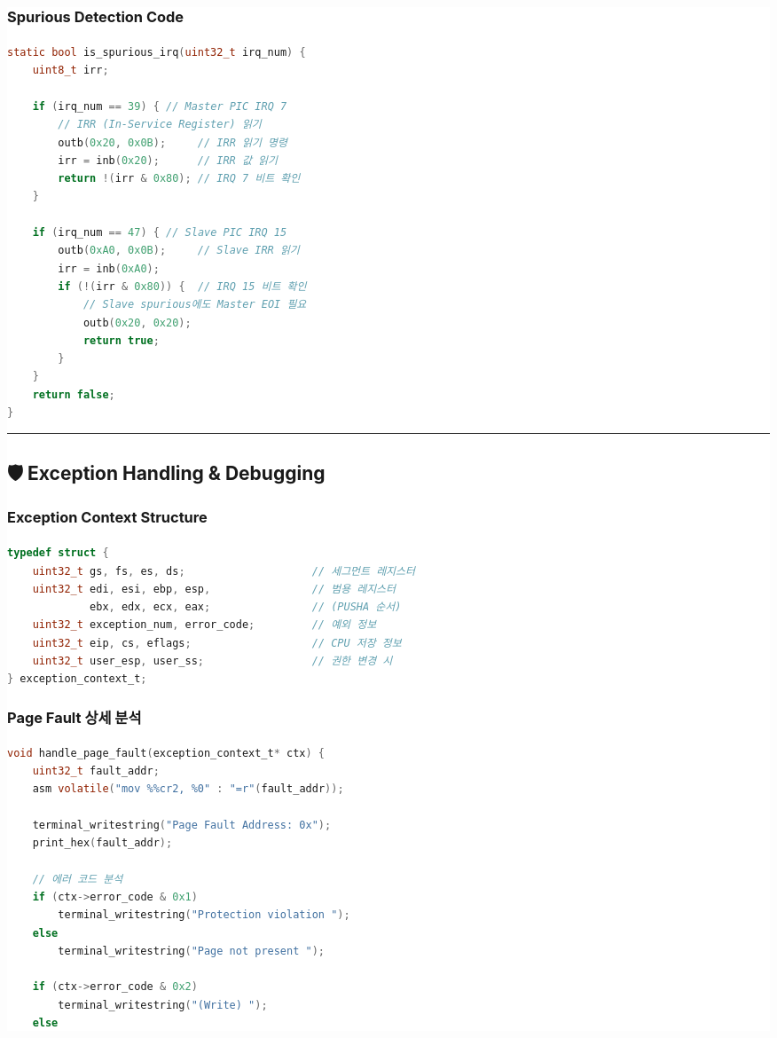 ```mermaid
```

### Spurious Detection Code

```c
static bool is_spurious_irq(uint32_t irq_num) {
    uint8_t irr;
    
    if (irq_num == 39) { // Master PIC IRQ 7
        // IRR (In-Service Register) 읽기
        outb(0x20, 0x0B);     // IRR 읽기 명령
        irr = inb(0x20);      // IRR 값 읽기
        return !(irr & 0x80); // IRQ 7 비트 확인
    }
    
    if (irq_num == 47) { // Slave PIC IRQ 15
        outb(0xA0, 0x0B);     // Slave IRR 읽기
        irr = inb(0xA0);
        if (!(irr & 0x80)) {  // IRQ 15 비트 확인
            // Slave spurious에도 Master EOI 필요
            outb(0x20, 0x20);
            return true;
        }
    }
    return false;
}
```

---

## 🛡️ Exception Handling & Debugging

### Exception Context Structure

```c
typedef struct {
    uint32_t gs, fs, es, ds;                    // 세그먼트 레지스터
    uint32_t edi, esi, ebp, esp,                // 범용 레지스터
             ebx, edx, ecx, eax;                // (PUSHA 순서)
    uint32_t exception_num, error_code;         // 예외 정보
    uint32_t eip, cs, eflags;                   // CPU 저장 정보
    uint32_t user_esp, user_ss;                 // 권한 변경 시
} exception_context_t;
```

### Page Fault 상세 분석

```c
void handle_page_fault(exception_context_t* ctx) {
    uint32_t fault_addr;
    asm volatile("mov %%cr2, %0" : "=r"(fault_addr));
    
    terminal_writestring("Page Fault Address: 0x");
    print_hex(fault_addr);
    
    // 에러 코드 분석
    if (ctx->error_code & 0x1) 
        terminal_writestring("Protection violation ");
    else 
        terminal_writestring("Page not present ");
        
    if (ctx->error_code & 0x2) 
        terminal_writestring("(Write) ");
    else 
```